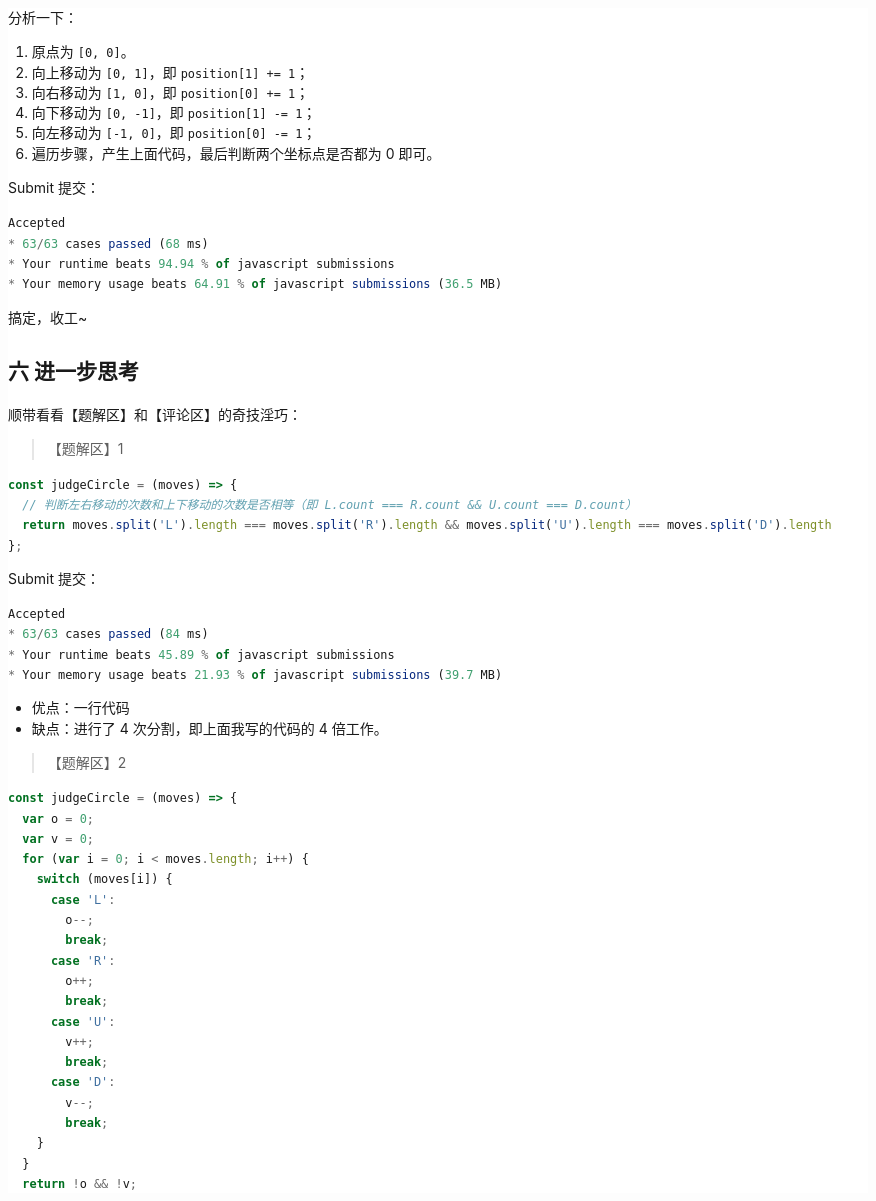 分析一下：

1. 原点为 `[0, 0]`。
2. 向上移动为 `[0, 1]`，即 `position[1] += 1`；
3. 向右移动为 `[1, 0]`，即 `position[0] += 1`；
4. 向下移动为 `[0, -1]`，即 `position[1] -= 1`；
5. 向左移动为 `[-1, 0]`，即 `position[0] -= 1`；
6. 遍历步骤，产生上面代码，最后判断两个坐标点是否都为 0 即可。

Submit 提交：

```js
Accepted
* 63/63 cases passed (68 ms)
* Your runtime beats 94.94 % of javascript submissions
* Your memory usage beats 64.91 % of javascript submissions (36.5 MB)
```

搞定，收工~

## 六 进一步思考



顺带看看【题解区】和【评论区】的奇技淫巧：

> 【题解区】1

```js
const judgeCircle = (moves) => {
  // 判断左右移动的次数和上下移动的次数是否相等（即 L.count === R.count && U.count === D.count）
  return moves.split('L').length === moves.split('R').length && moves.split('U').length === moves.split('D').length
};
```

Submit 提交：

```js
Accepted
* 63/63 cases passed (84 ms)
* Your runtime beats 45.89 % of javascript submissions
* Your memory usage beats 21.93 % of javascript submissions (39.7 MB)
```

* 优点：一行代码
* 缺点：进行了 4 次分割，即上面我写的代码的 4 倍工作。

> 【题解区】2

```js
const judgeCircle = (moves) => {
  var o = 0;
  var v = 0;
  for (var i = 0; i < moves.length; i++) {
    switch (moves[i]) {
      case 'L':
        o--;
        break;
      case 'R':
        o++;
        break;
      case 'U':
        v++;
        break;
      case 'D':
        v--;
        break;
    }
  }
  return !o && !v;
```